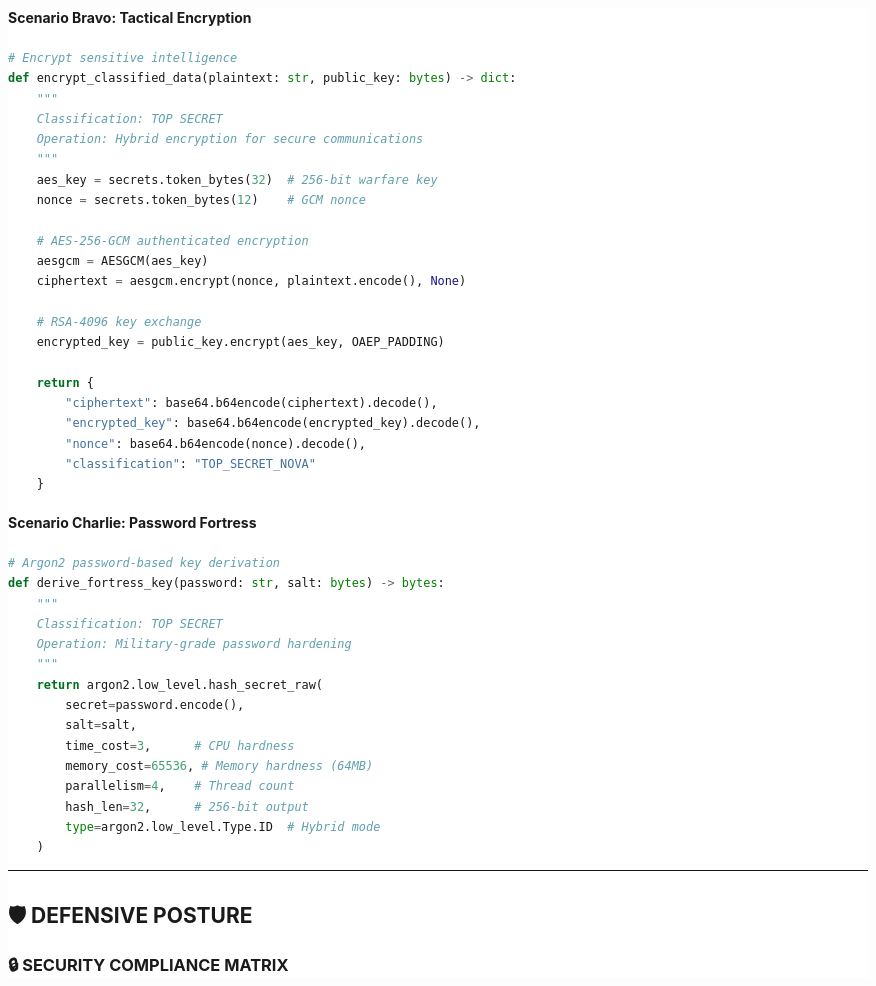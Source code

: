 #### **Scenario Bravo: Tactical Encryption**
```python
# Encrypt sensitive intelligence
def encrypt_classified_data(plaintext: str, public_key: bytes) -> dict:
    """
    Classification: TOP SECRET
    Operation: Hybrid encryption for secure communications
    """
    aes_key = secrets.token_bytes(32)  # 256-bit warfare key
    nonce = secrets.token_bytes(12)    # GCM nonce
    
    # AES-256-GCM authenticated encryption
    aesgcm = AESGCM(aes_key)
    ciphertext = aesgcm.encrypt(nonce, plaintext.encode(), None)
    
    # RSA-4096 key exchange
    encrypted_key = public_key.encrypt(aes_key, OAEP_PADDING)
    
    return {
        "ciphertext": base64.b64encode(ciphertext).decode(),
        "encrypted_key": base64.b64encode(encrypted_key).decode(),
        "nonce": base64.b64encode(nonce).decode(),
        "classification": "TOP_SECRET_NOVA"
    }
```

#### **Scenario Charlie: Password Fortress**
```python
# Argon2 password-based key derivation
def derive_fortress_key(password: str, salt: bytes) -> bytes:
    """
    Classification: TOP SECRET
    Operation: Military-grade password hardening
    """
    return argon2.low_level.hash_secret_raw(
        secret=password.encode(),
        salt=salt,
        time_cost=3,      # CPU hardness
        memory_cost=65536, # Memory hardness (64MB)
        parallelism=4,    # Thread count
        hash_len=32,      # 256-bit output
        type=argon2.low_level.Type.ID  # Hybrid mode
    )
```

---

## 🛡️ **DEFENSIVE POSTURE**

### 🔒 **SECURITY COMPLIANCE MATRIX**
